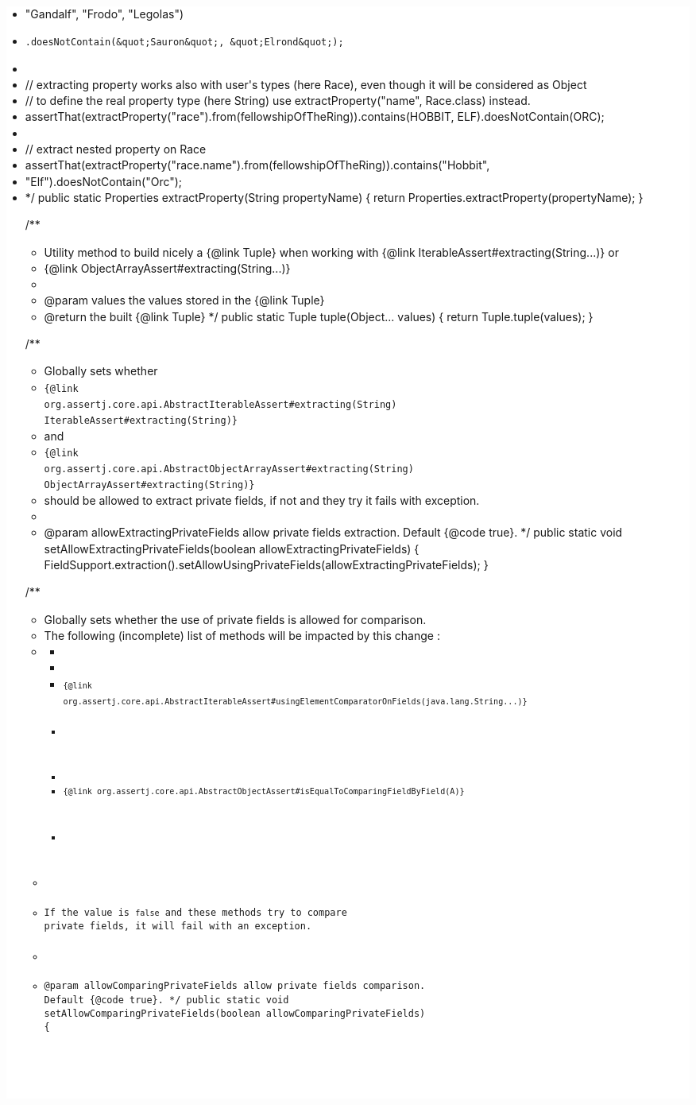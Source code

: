    * &quot;Gandalf&quot;, &quot;Frodo&quot;, &quot;Legolas&quot;)
   *     .doesNotContain(&quot;Sauron&quot;, &quot;Elrond&quot;);
   *
   * // extracting property works also with user's types (here Race), even though it will be considered as Object
   * // to define the real property type (here String) use extractProperty(&quot;name&quot;, Race.class) instead.
   * assertThat(extractProperty(&quot;race&quot;).from(fellowshipOfTheRing)).contains(HOBBIT, ELF).doesNotContain(ORC);
   *
   * // extract nested property on Race
   * assertThat(extractProperty(&quot;race.name&quot;).from(fellowshipOfTheRing)).contains(&quot;Hobbit&quot;,
   * &quot;Elf&quot;).doesNotContain(&quot;Orc&quot;);
   * </code></pre>
   */
  public static Properties<Object> extractProperty(String propertyName) {
    return Properties.extractProperty(propertyName);
  }

  /**
   * Utility method to build nicely a {@link Tuple} when working with {@link IterableAssert#extracting(String...)} or
   * {@link ObjectArrayAssert#extracting(String...)}
   *
   * @param values the values stored in the {@link Tuple}
   * @return the built {@link Tuple}
   */
  public static Tuple tuple(Object... values) {
    return Tuple.tuple(values);
  }

  /**
   * Globally sets whether
   * <code>{@link org.assertj.core.api.AbstractIterableAssert#extracting(String) IterableAssert#extracting(String)}</code>
   * and
   * <code>{@link org.assertj.core.api.AbstractObjectArrayAssert#extracting(String) ObjectArrayAssert#extracting(String)}</code>
   * should be allowed to extract private fields, if not and they try it fails with exception.
   *
   * @param allowExtractingPrivateFields allow private fields extraction. Default {@code true}.
   */
  public static void setAllowExtractingPrivateFields(boolean allowExtractingPrivateFields) {
    FieldSupport.extraction().setAllowUsingPrivateFields(allowExtractingPrivateFields);
  }

  /**
   * Globally sets whether the use of private fields is allowed for comparison.
   * The following (incomplete) list of methods will be impacted by this change :
   * <ul>
   * <li>
   * <code><code>{@link org.assertj.core.api.AbstractIterableAssert#usingElementComparatorOnFields(java.lang.String...)}</code>
   * </li>
   * <li><code>{@link org.assertj.core.api.AbstractObjectAssert#isEqualToComparingFieldByField(A)}</code></li>
   * </ul>
   *
   * If the value is <code>false</code> and these methods try to compare private fields, it will fail with an exception.
   *
   * @param allowComparingPrivateFields allow private fields comparison. Default {@code true}.
   */
  public static void setAllowComparingPrivateFields(boolean allowComparingPrivateFields) {
